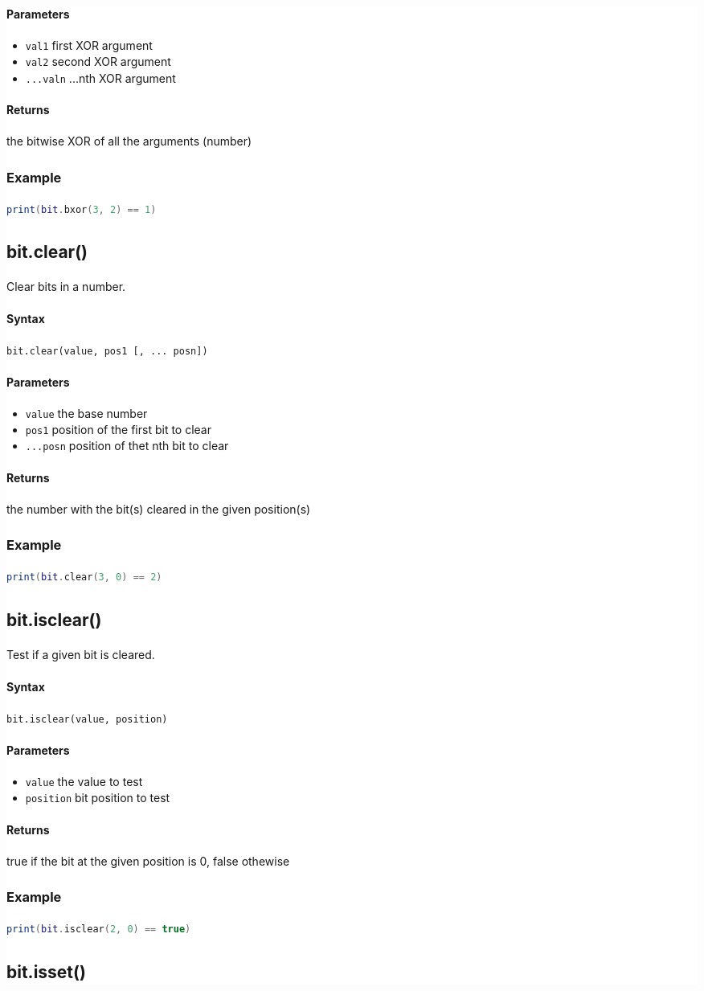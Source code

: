 #### Parameters
- `val1` first XOR argument
- `val2` second XOR argument
- `...valn` ...nth XOR argument

#### Returns
the bitwise XOR of all the arguments (number)

### Example
```lua
print(bit.bxor(3, 2) == 1)
```

## bit.clear()
Clear bits in a number.

#### Syntax
`bit.clear(value, pos1 [, ... posn])`

#### Parameters
- `value` the base number
- `pos1` position of the first bit to clear
- `...posn` position of thet nth bit to clear

#### Returns
the number with the bit(s) cleared in the given position(s)

### Example
```lua
print(bit.clear(3, 0) == 2)
```

## bit.isclear()
Test if a given bit is cleared.

#### Syntax
`bit.isclear(value, position)`

#### Parameters
- `value` the value to test
- `position` bit position to test

#### Returns
true if the bit at the given position is 0, false othewise

### Example
```lua
print(bit.isclear(2, 0) == true)
```

## bit.isset()
